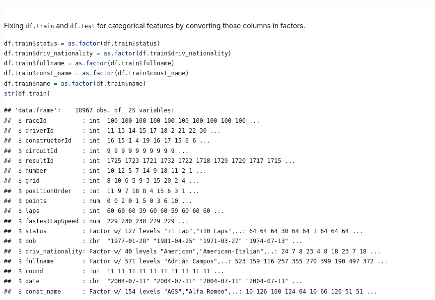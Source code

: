 <br>

Fixing `df.train` and `df.test` for categorical features by converting
those columns in factors.

``` r
df.train$status = as.factor(df.train$status)
df.train$driv_nationality = as.factor(df.train$driv_nationality)
df.train$fullname = as.factor(df.train$fullname)
df.train$const_name = as.factor(df.train$const_name)
df.train$name = as.factor(df.train$name)
str(df.train)
```

    ## 'data.frame':    18967 obs. of  25 variables:
    ##  $ raceId          : int  100 100 100 100 100 100 100 100 100 100 ...
    ##  $ driverId        : int  11 13 14 15 17 18 2 21 22 30 ...
    ##  $ constructorId   : int  16 15 1 4 19 16 17 15 6 6 ...
    ##  $ circuitId       : int  9 9 9 9 9 9 9 9 9 9 ...
    ##  $ resultId        : int  1725 1723 1721 1732 1722 1718 1729 1720 1717 1715 ...
    ##  $ number          : int  10 12 5 7 14 9 18 11 2 1 ...
    ##  $ grid            : int  8 10 6 5 9 3 15 20 2 4 ...
    ##  $ positionOrder   : int  11 9 7 18 8 4 15 6 3 1 ...
    ##  $ points          : num  0 0 2 0 1 5 0 3 6 10 ...
    ##  $ laps            : int  60 60 60 39 60 60 59 60 60 60 ...
    ##  $ fastestLapSpeed : num  229 230 230 229 229 ...
    ##  $ status          : Factor w/ 127 levels "+1 Lap","+10 Laps",..: 64 64 64 30 64 64 1 64 64 64 ...
    ##  $ dob             : chr  "1977-01-28" "1981-04-25" "1971-03-27" "1974-07-13" ...
    ##  $ driv_nationality: Factor w/ 40 levels "American","American-Italian",..: 24 7 8 23 4 8 18 23 7 18 ...
    ##  $ fullname        : Factor w/ 571 levels "Adrián Campos",..: 523 159 116 257 355 270 399 190 497 372 ...
    ##  $ round           : int  11 11 11 11 11 11 11 11 11 11 ...
    ##  $ date            : chr  "2004-07-11" "2004-07-11" "2004-07-11" "2004-07-11" ...
    ##  $ const_name      : Factor w/ 154 levels "AGS","Alfa Romeo",..: 10 126 100 124 64 10 66 126 51 51 ...